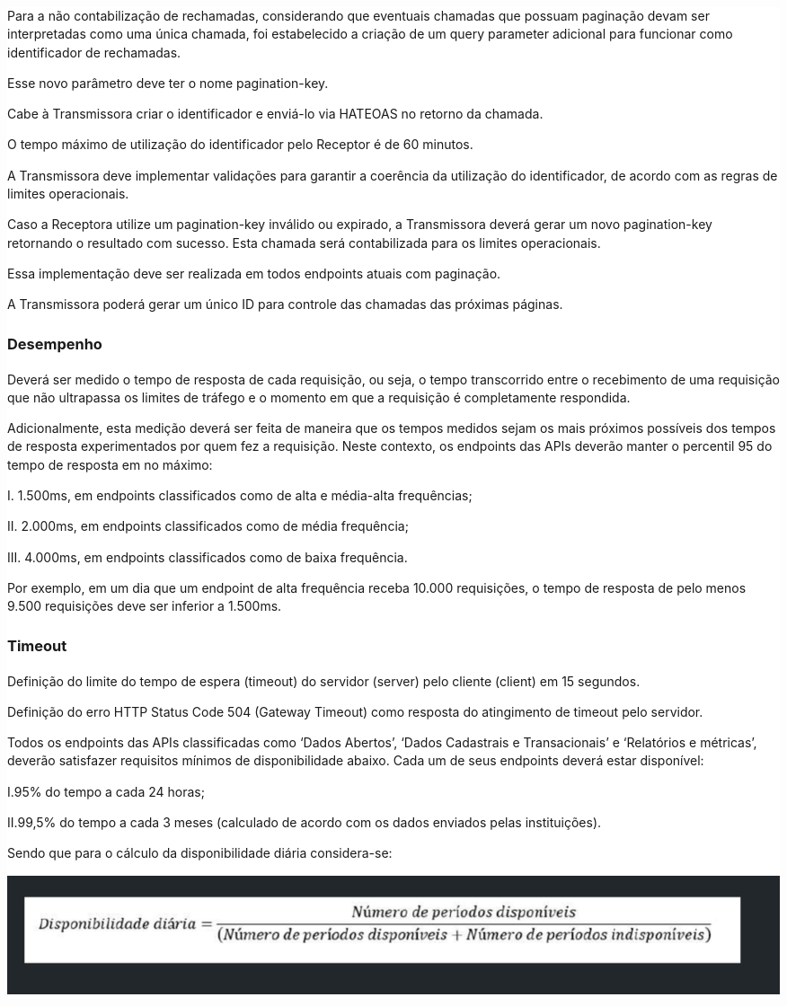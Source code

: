 Para a não contabilização de rechamadas, considerando que eventuais chamadas que possuam paginação devam ser interpretadas como uma única chamada, foi estabelecido a criação de um query parameter adicional para funcionar como identificador de rechamadas.

Esse novo parâmetro deve ter o nome pagination-key.

Cabe à Transmissora criar o identificador e enviá-lo via HATEOAS no retorno da chamada.

O tempo máximo de utilização do identificador pelo Receptor é de 60 minutos.

A Transmissora deve implementar validações para garantir a coerência da utilização do identificador, de acordo com as regras de limites operacionais.

Caso a Receptora utilize um pagination-key inválido ou expirado, a Transmissora deverá gerar um novo pagination-key retornando o resultado com sucesso. Esta chamada será contabilizada para os limites operacionais.

Essa implementação deve ser realizada em todos endpoints atuais com paginação.

A Transmissora poderá gerar um único ID para controle das chamadas das próximas páginas.

### Desempenho

Deverá ser medido o tempo de resposta de cada requisição, ou seja, o tempo transcorrido entre o recebimento de uma requisição que não ultrapassa os limites de tráfego e o momento em que a requisição é completamente respondida.

Adicionalmente, esta medição deverá ser feita de maneira que os tempos medidos sejam os mais próximos possíveis dos tempos de resposta experimentados por quem fez a requisição. Neste contexto, os endpoints das APIs deverão manter o percentil 95 do tempo de resposta em no máximo:

I. 1.500ms, em endpoints classificados como de alta e média-alta frequências;

II. 2.000ms, em endpoints classificados como de média frequência;

III. 4.000ms, em endpoints classificados como de baixa frequência.

Por exemplo, em um dia que um endpoint de alta frequência receba 10.000 requisições, o tempo de resposta de pelo menos 9.500 requisições deve ser inferior a 1.500ms.

### Timeout

Definição do limite do tempo de espera (timeout) do servidor (server) pelo cliente (client) em 15 segundos.

Definição do erro HTTP Status Code 504 (Gateway Timeout) como resposta do atingimento de timeout pelo servidor.

Todos os endpoints das APIs classificadas como ‘Dados Abertos’, ‘Dados Cadastrais e Transacionais’ e ‘Relatórios e métricas’, deverão satisfazer requisitos mínimos de disponibilidade abaixo. Cada um de seus endpoints deverá estar disponível:

I.95% do tempo a cada 24 horas;

II.99,5% do tempo a cada 3 meses (calculado de acordo com os dados enviados pelas instituições).

Sendo que para o cálculo da disponibilidade diária considera-se:

![img.png](img.png)
